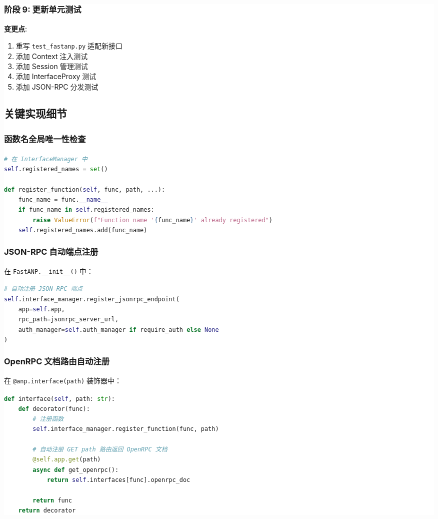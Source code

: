 ### 阶段 9: 更新单元测试

**变更点**:

1. 重写 `test_fastanp.py` 适配新接口
2. 添加 Context 注入测试
3. 添加 Session 管理测试
4. 添加 InterfaceProxy 测试
5. 添加 JSON-RPC 分发测试

## 关键实现细节

### 函数名全局唯一性检查

```python
# 在 InterfaceManager 中
self.registered_names = set()

def register_function(self, func, path, ...):
    func_name = func.__name__
    if func_name in self.registered_names:
        raise ValueError(f"Function name '{func_name}' already registered")
    self.registered_names.add(func_name)
```

### JSON-RPC 自动端点注册

在 `FastANP.__init__()` 中：

```python
# 自动注册 JSON-RPC 端点
self.interface_manager.register_jsonrpc_endpoint(
    app=self.app,
    rpc_path=jsonrpc_server_url,
    auth_manager=self.auth_manager if require_auth else None
)
```

### OpenRPC 文档路由自动注册

在 `@anp.interface(path)` 装饰器中：

```python
def interface(self, path: str):
    def decorator(func):
        # 注册函数
        self.interface_manager.register_function(func, path)
        
        # 自动注册 GET path 路由返回 OpenRPC 文档
        @self.app.get(path)
        async def get_openrpc():
            return self.interfaces[func].openrpc_doc
        
        return func
    return decorator
```
